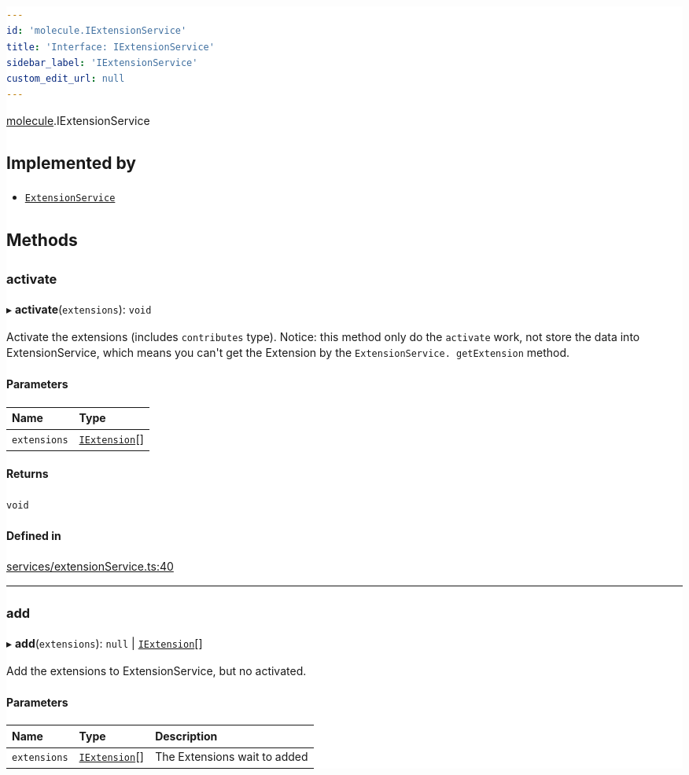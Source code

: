 ```yaml
---
id: 'molecule.IExtensionService'
title: 'Interface: IExtensionService'
sidebar_label: 'IExtensionService'
custom_edit_url: null
---
```


[molecule](../namespaces/molecule).IExtensionService

## Implemented by

-   [`ExtensionService`](../classes/molecule.ExtensionService)

## Methods

### activate

▸ **activate**(`extensions`): `void`

Activate the extensions (includes `contributes` type).
Notice: this method only do the `activate` work, not store the data into ExtensionService,
which means you can't get the Extension by the `ExtensionService. getExtension` method.

#### Parameters

| Name         | Type                                        |
| :----------- | :------------------------------------------ |
| `extensions` | [`IExtension`](molecule.model.IExtension)[] |

#### Returns

`void`

#### Defined in

[services/extensionService.ts:40](https://github.com/DTStack/molecule/blob/ff1a27ef/src/services/extensionService.ts#L40)

---

### add

▸ **add**(`extensions`): `null` \| [`IExtension`](molecule.model.IExtension)[]

Add the extensions to ExtensionService, but no activated.

#### Parameters

| Name         | Type                                        | Description                  |
| :----------- | :------------------------------------------ | :--------------------------- |
| `extensions` | [`IExtension`](molecule.model.IExtension)[] | The Extensions wait to added |
